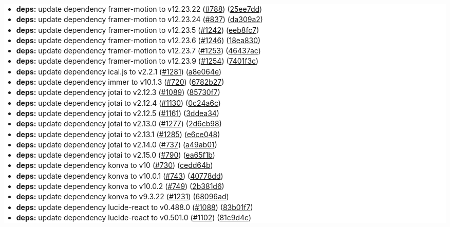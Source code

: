 * **deps:** update dependency framer-motion to v12.23.22 ([#788](https://github.com/FruitieX/homectl/issues/788)) ([25ee7dd](https://github.com/FruitieX/homectl/commit/25ee7dd6be67bb7774319a3bc7568148b0eed5b8))
* **deps:** update dependency framer-motion to v12.23.24 ([#837](https://github.com/FruitieX/homectl/issues/837)) ([da309a2](https://github.com/FruitieX/homectl/commit/da309a2ecc7819a4d6d810f12a848e7777d09c46))
* **deps:** update dependency framer-motion to v12.23.5 ([#1242](https://github.com/FruitieX/homectl/issues/1242)) ([eeb8fc7](https://github.com/FruitieX/homectl/commit/eeb8fc72c0afa5199fc4181b9630179a7013f48c))
* **deps:** update dependency framer-motion to v12.23.6 ([#1246](https://github.com/FruitieX/homectl/issues/1246)) ([18ea830](https://github.com/FruitieX/homectl/commit/18ea830b9c87993732b21e08470ba3f8e18dccbd))
* **deps:** update dependency framer-motion to v12.23.7 ([#1253](https://github.com/FruitieX/homectl/issues/1253)) ([46437ac](https://github.com/FruitieX/homectl/commit/46437aceed17fcf3b0c29d80f74735d32faa2519))
* **deps:** update dependency framer-motion to v12.23.9 ([#1254](https://github.com/FruitieX/homectl/issues/1254)) ([7401f3c](https://github.com/FruitieX/homectl/commit/7401f3c3c16d2a2cae97b0f9572c2b979279ac1c))
* **deps:** update dependency ical.js to v2.2.1 ([#1281](https://github.com/FruitieX/homectl/issues/1281)) ([a8e064e](https://github.com/FruitieX/homectl/commit/a8e064ee24090a0eba0e9354f70c5399880e6dcb))
* **deps:** update dependency immer to v10.1.3 ([#720](https://github.com/FruitieX/homectl/issues/720)) ([6782b27](https://github.com/FruitieX/homectl/commit/6782b2780ea9c9938e4ca18230687cedf9e60dcf))
* **deps:** update dependency jotai to v2.12.3 ([#1089](https://github.com/FruitieX/homectl/issues/1089)) ([85730f7](https://github.com/FruitieX/homectl/commit/85730f7c02b22bf5e167a159523c09ef95321649))
* **deps:** update dependency jotai to v2.12.4 ([#1130](https://github.com/FruitieX/homectl/issues/1130)) ([0c24a6c](https://github.com/FruitieX/homectl/commit/0c24a6c4d6c22ff19795ca657e876c75f1db42e4))
* **deps:** update dependency jotai to v2.12.5 ([#1161](https://github.com/FruitieX/homectl/issues/1161)) ([3ddea34](https://github.com/FruitieX/homectl/commit/3ddea34f29d98b079f37c0caf39e76b2a3cb6a13))
* **deps:** update dependency jotai to v2.13.0 ([#1277](https://github.com/FruitieX/homectl/issues/1277)) ([2d6cb98](https://github.com/FruitieX/homectl/commit/2d6cb98bf93111647db6d7c8ba2c9bdb93146220))
* **deps:** update dependency jotai to v2.13.1 ([#1285](https://github.com/FruitieX/homectl/issues/1285)) ([e6ce048](https://github.com/FruitieX/homectl/commit/e6ce048bdb10973fe0da333e234b709995db933b))
* **deps:** update dependency jotai to v2.14.0 ([#737](https://github.com/FruitieX/homectl/issues/737)) ([a49ab01](https://github.com/FruitieX/homectl/commit/a49ab01a0d7d8e44550937ad65ca16dd72df8ee4))
* **deps:** update dependency jotai to v2.15.0 ([#790](https://github.com/FruitieX/homectl/issues/790)) ([ea65f1b](https://github.com/FruitieX/homectl/commit/ea65f1bd49676dc8b560d3d77d5284b0421f14c6))
* **deps:** update dependency konva to v10 ([#730](https://github.com/FruitieX/homectl/issues/730)) ([cedd64b](https://github.com/FruitieX/homectl/commit/cedd64bffcea48dd96e4ec6140efbee70fd45207))
* **deps:** update dependency konva to v10.0.1 ([#743](https://github.com/FruitieX/homectl/issues/743)) ([40778dd](https://github.com/FruitieX/homectl/commit/40778ddb531d30074b32b978c10d27041bd86038))
* **deps:** update dependency konva to v10.0.2 ([#749](https://github.com/FruitieX/homectl/issues/749)) ([2b381d6](https://github.com/FruitieX/homectl/commit/2b381d66a064f9fb0faaeffd6d8346ded189f6ce))
* **deps:** update dependency konva to v9.3.22 ([#1231](https://github.com/FruitieX/homectl/issues/1231)) ([68096ad](https://github.com/FruitieX/homectl/commit/68096ad7c7032b49e45b441133d5de9602809639))
* **deps:** update dependency lucide-react to v0.488.0 ([#1088](https://github.com/FruitieX/homectl/issues/1088)) ([83b01f7](https://github.com/FruitieX/homectl/commit/83b01f78d6eb87f7c9da27f3525cedef7b283b78))
* **deps:** update dependency lucide-react to v0.501.0 ([#1102](https://github.com/FruitieX/homectl/issues/1102)) ([81c9d4c](https://github.com/FruitieX/homectl/commit/81c9d4cf90f0f363fe34b5540968a854bb45a780))